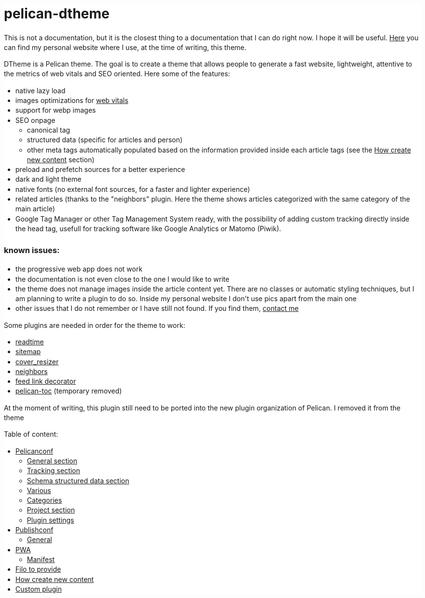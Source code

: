# pelican-dtheme

This is not a documentation, but it is the closest thing to a documentation that I can do right now. I hope it will be useful.
[Here](https://www.dariotordoni.com) you can find my personal website where I use, at the time of writing, this theme.

DTheme is a Pelican theme. The goal is to create a theme that allows people to generate a fast website, lightweight, attentive to the metrics of web vitals and SEO oriented. Here some of the features:
* native lazy load
* images optimizations for [web vitals](https://web.dev/vitals/)
* support for webp images
* SEO onpage
  + canonical tag
  + structured data (specific for articles and person)
  + other meta tags automatically populated based on the information provided inside each article tags (see the [How create new content](#how-create-new-content) section)
* preload and prefetch sources for a better experience
* dark and light theme
* native fonts (no external font sources, for a faster and lighter experience)
* related articles (thanks to the "neighbors" plugin. Here the theme shows articles categorized with the same category of the main article)
* Google Tag Manager or other Tag Management System ready, with the possibility of adding custom tracking directly inside the head tag, usefull for tracking software like Google Analytics or Matomo (Piwik).

### known issues:
* the progressive web app does not work
* the documentation is not even close to the one I would like to write
* the theme does not manage images inside the article content yet. There are no classes or automatic styling techniques, but I am planning to write a plugin to do so. Inside my personal website I don't use pics apart from the main one
* other issues that I do not remember or I have still not found. If you find them, [contact me](mailto:tordoni.dario@gmail.com)

Some plugins are needed in order for the theme to work:
* [readtime](https://github.com/getpelican/pelican-plugins/tree/master/readtime)
* [sitemap](https://github.com/getpelican/pelican-plugins/tree/master/sitemap)
* [cover_resizer](https://github.com/dariotordoni/pelican-cover-resizer)
* [neighbors](https://github.com/getpelican/pelican-plugins/tree/master/neighbors)
* [feed link decorator](https://github.com/dariotordoni/pelican-feed-link-decorator)
* [pelican-toc](https://github.com/ingwinlu/pelican-toc) (temporary removed)

At the moment of writing, this plugin still need to be ported into the new plugin organization of Pelican. I removed it from the theme

Table of content:
* [Pelicanconf](#pelicanconf)
  + [General section](#general-section)
  + [Tracking section](#tracking-section)
  + [Schema structured data section](#schema-structured-data-section)
  + [Various](#various)
  + [Categories](#categories)
  + [Project section](#project-section)
  + [Plugin settings](#plugin-settings)
* [Publishconf](#publishconf)
  + [General](#general)
* [PWA](#pwa)
  + [Manifest](#manifest)
* [Filo to provide](#filo-to-provide)
* [How create new content](#how-create-new-content)
* [Custom plugin](#custom-plugin)
